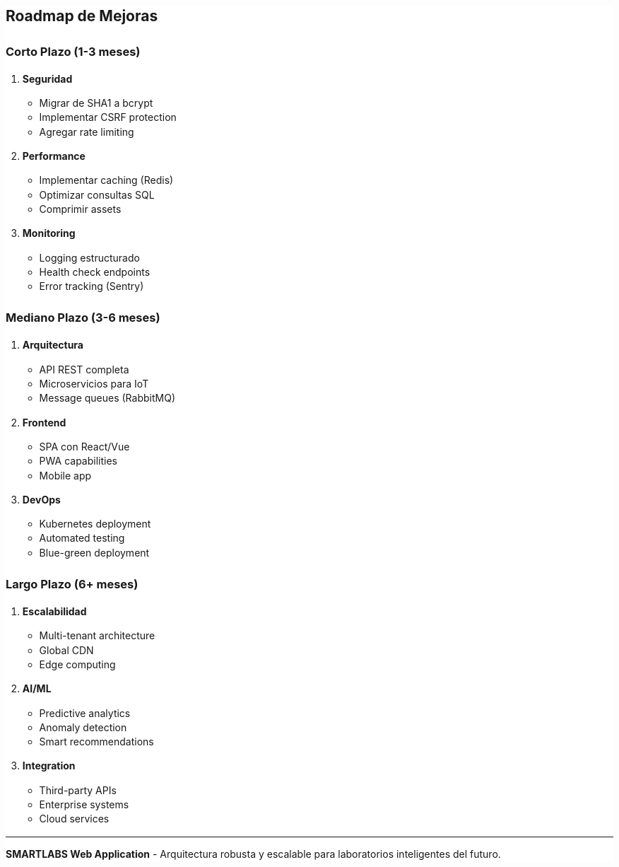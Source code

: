 ## Roadmap de Mejoras

### Corto Plazo (1-3 meses)

1. **Seguridad**
   - Migrar de SHA1 a bcrypt
   - Implementar CSRF protection
   - Agregar rate limiting

2. **Performance**
   - Implementar caching (Redis)
   - Optimizar consultas SQL
   - Comprimir assets

3. **Monitoring**
   - Logging estructurado
   - Health check endpoints
   - Error tracking (Sentry)

### Mediano Plazo (3-6 meses)

1. **Arquitectura**
   - API REST completa
   - Microservicios para IoT
   - Message queues (RabbitMQ)

2. **Frontend**
   - SPA con React/Vue
   - PWA capabilities
   - Mobile app

3. **DevOps**
   - Kubernetes deployment
   - Automated testing
   - Blue-green deployment

### Largo Plazo (6+ meses)

1. **Escalabilidad**
   - Multi-tenant architecture
   - Global CDN
   - Edge computing

2. **AI/ML**
   - Predictive analytics
   - Anomaly detection
   - Smart recommendations

3. **Integration**
   - Third-party APIs
   - Enterprise systems
   - Cloud services

---

**SMARTLABS Web Application** - Arquitectura robusta y escalable para laboratorios inteligentes del futuro.